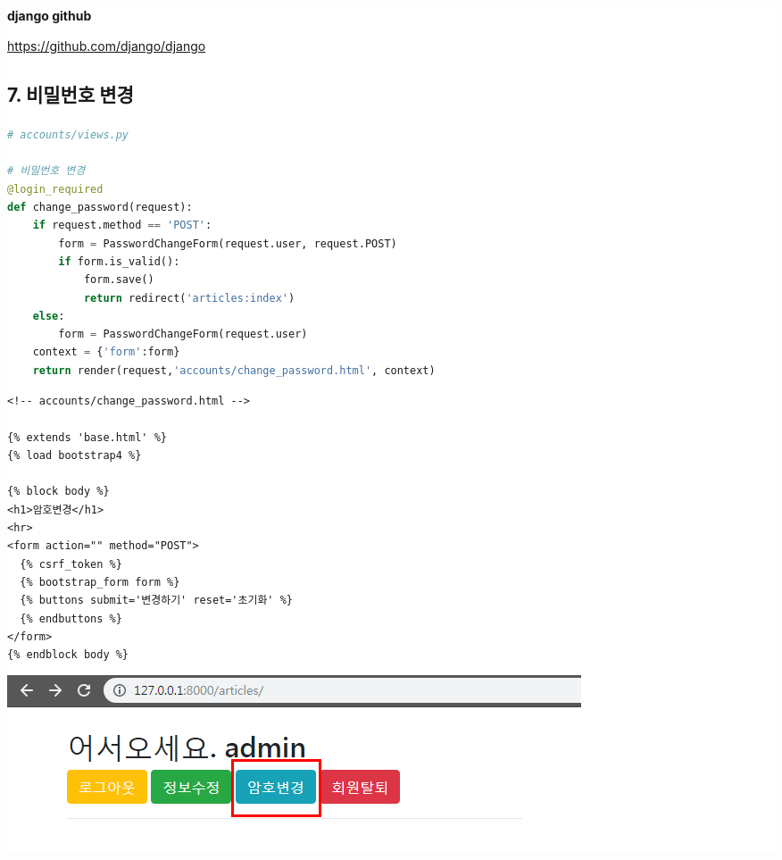 

**django github**

 https://github.com/django/django 



## 7. 비밀번호 변경

```python
# accounts/views.py

# 비밀번호 변경
@login_required
def change_password(request):
    if request.method == 'POST':
        form = PasswordChangeForm(request.user, request.POST)
        if form.is_valid():
            form.save()
            return redirect('articles:index')
    else:
        form = PasswordChangeForm(request.user)
    context = {'form':form}
    return render(request,'accounts/change_password.html', context)
```

```django
<!-- accounts/change_password.html -->

{% extends 'base.html' %}
{% load bootstrap4 %}

{% block body %}
<h1>암호변경</h1>
<hr>
<form action="" method="POST">
  {% csrf_token %} 
  {% bootstrap_form form %}
  {% buttons submit='변경하기' reset='초기화' %}
  {% endbuttons %}
</form>
{% endblock body %}
```



![image-20191111140312502](assets/image-20191111140312502.png)
